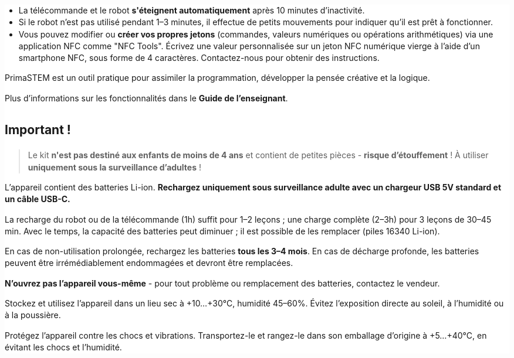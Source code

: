 - La télécommande et le robot **s'éteignent automatiquement** après 10 minutes d’inactivité.
- Si le robot n’est pas utilisé pendant 1–3 minutes, il effectue de petits mouvements pour indiquer qu’il est prêt à fonctionner.
- Vous pouvez modifier ou **créer vos propres jetons** (commandes, valeurs numériques ou opérations arithmétiques) via une application NFC comme "NFC Tools". Écrivez une valeur personnalisée sur un jeton NFC numérique vierge à l’aide d’un smartphone NFC, sous forme de 4 caractères. Contactez-nous pour obtenir des instructions.

PrimaSTEM est un outil pratique pour assimiler la programmation, développer la pensée créative et la logique.

Plus d’informations sur les fonctionnalités dans le **Guide de l’enseignant**.

## Important !

> Le kit **n'est pas destiné aux enfants de moins de 4 ans** et contient de petites pièces - **risque d’étouffement** ! À utiliser **uniquement sous la surveillance d’adultes** !

L’appareil contient des batteries Li-ion. **Rechargez uniquement sous surveillance adulte avec un chargeur USB 5V standard et un câble USB-C.**

La recharge du robot ou de la télécommande (1h) suffit pour 1–2 leçons ; une charge complète (2–3h) pour 3 leçons de 30–45 min. Avec le temps, la capacité des batteries peut diminuer ; il est possible de les remplacer (piles 16340 Li-ion).

En cas de non-utilisation prolongée, rechargez les batteries **tous les 3–4 mois**. En cas de décharge profonde, les batteries peuvent être irrémédiablement endommagées et devront être remplacées.

**N’ouvrez pas l’appareil vous-même** - pour tout problème ou remplacement des batteries, contactez le vendeur.

Stockez et utilisez l’appareil dans un lieu sec à +10…+30°C, humidité 45–60%. Évitez l’exposition directe au soleil, à l’humidité ou à la poussière.

Protégez l’appareil contre les chocs et vibrations. Transportez-le et rangez-le dans son emballage d’origine à +5…+40°C, en évitant les chocs et l’humidité.
